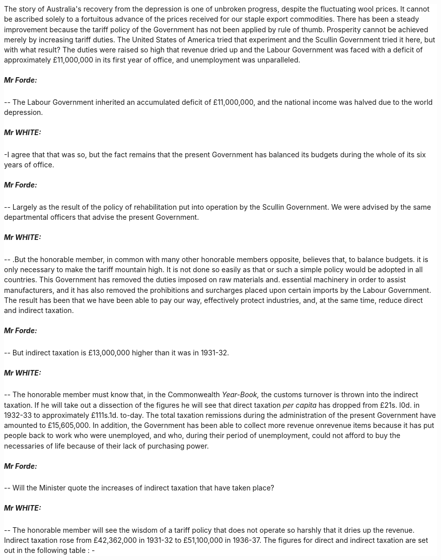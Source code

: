 The story of Australia's recovery from the depression is one of unbroken progress, despite the fluctuating wool prices. It cannot be ascribed solely to a fortuitous advance of the prices received for our staple export commodities. There has been a steady improvement because the tariff policy of the Government has not been applied by rule of thumb. Prosperity cannot be achieved merely by increasing tariff duties. The United States of America tried that experiment and the Scullin Government tried it here, but with what result? The duties were raised so high that revenue dried up and the Labour Government was faced with a deficit of approximately £11,000,000 in its first year of office, and unemployment was unparalleled. 

##### Mr Forde:

-- The Labour Government inherited an accumulated deficit of £11,000,000, and the national income was halved due to the world depression. 

##### Mr WHITE:

-I agree that that was so, but the fact remains that the present Government has balanced its budgets during the whole of its six years of office. 

##### Mr Forde:

-- Largely as the result of the policy of rehabilitation put into operation by the Scullin Government. We were advised by the same departmental officers that advise the present Government. 

##### Mr WHITE:

-- .But the honorable member, in common with many other honorable members opposite, believes that, to balance budgets. it is only necessary to make the tariff mountain high. It is not done so easily as that or such a simple policy would be adopted in all countries. This Government has removed the duties imposed on raw materials and. essential machinery in order to assist manufacturers, and it has also removed the prohibitions and surcharges placed upon certain imports by the Labour Government. The result has been that we have been able to pay our way, effectively protect industries, and, at the same time, reduce direct and indirect taxation. 

##### Mr Forde:

-- But indirect taxation is £13,000,000 higher than it was in 1931-32. 

##### Mr WHITE:

-- The honorable member must know that, in the Commonwealth  *Year-Book,*  the customs turnover is thrown into the indirect taxation. If he will take out a dissection of the figures he will see that direct taxation  *per capita*  has dropped from £21s. l0d. in 1932-33 to approximately £111s.1d. to-day. The total taxation remissions during the administration of the present Government have amounted to £15,605,000. In addition, the Government has been able to collect more revenue onrevenue items because it has put people back to work who were unemployed, and who, during their period of unemployment, could not afford to buy the necessaries of life because of their lack of purchasing power. 

##### Mr Forde:

-- Will the Minister quote the increases of indirect taxation that have taken place? 

##### Mr WHITE:

-- The honorable member will see the wisdom of a tariff policy that does not operate so harshly that it dries up the revenue. Indirect taxation rose from £42,362,000 in 1931-32 to £51,100,000 in 1936-37. The figures for direct and indirect taxation are set out in the following table :  - 
